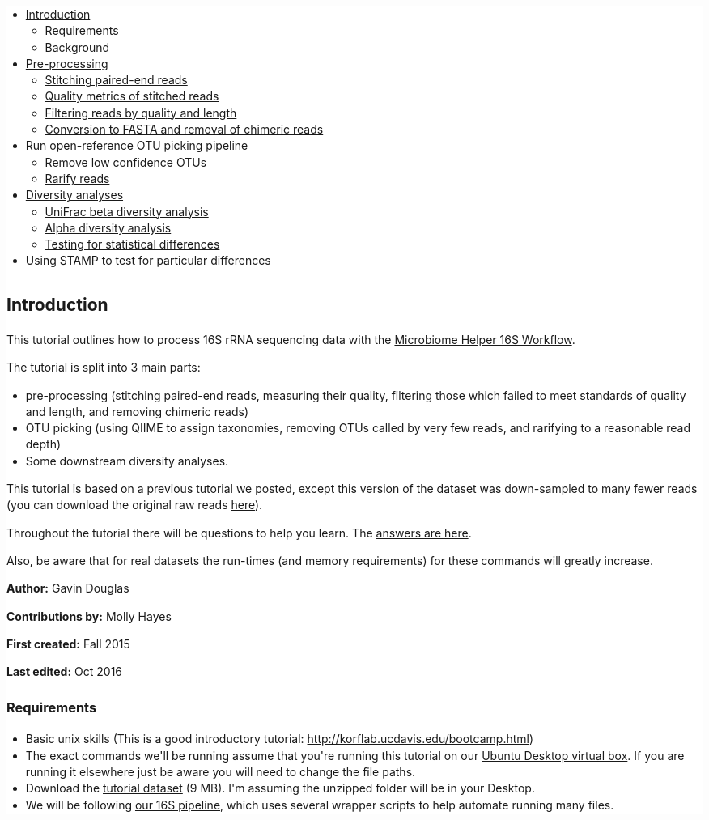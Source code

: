 * [Introduction](#introduction)
    * [Requirements](#requirements)
    * [Background](#background)
* [Pre-processing](#pre-processing)
    * [Stitching paired-end reads](#stitching-paired-end-reads)
    * [Quality metrics of stitched reads](#quality-metrics-of-stitched-reads)
    * [Filtering reads by quality and length](#filtering-reads-by-quality-and-length)
    * [Conversion to FASTA and removal of chimeric reads](#conversion-to-fasta-and-removal-of-chimeric-reads)
* [Run open-reference OTU picking pipeline](#run-open-reference-otu-picking-pipeline)
    * [Remove low confidence OTUs](#remove-low-confidence-otus)
    * [Rarify reads](#rarify-reads)
* [Diversity analyses](#diversity-analyses)
    * [UniFrac beta diversity analysis](#unifrac-beta-diversity-analysis)
    * [Alpha diversity analysis](#alpha-diversity-analysis)
    * [Testing for statistical differences](#testing-for-statistical-differences)
* [Using STAMP to test for particular differences](#using-stamp-to-test-for-particular-differences)

## Introduction

This tutorial outlines how to process 16S rRNA sequencing data with the [Microbiome Helper 16S Workflow](https://github.com/mlangill/microbiome_helper/wiki/16S-standard-operating-procedure).

The tutorial is split into 3 main parts:  
* pre-processing (stitching paired-end reads, measuring their quality, filtering those which failed to meet standards of quality and length, and removing chimeric reads)
* OTU picking (using QIIME to assign taxonomies, removing OTUs called by very few reads, and rarifying to a reasonable read depth)
* Some downstream diversity analyses. 

This tutorial is based on a previous tutorial we posted, except this version of the dataset was down-sampled to many fewer reads (you can download the original raw reads [here](https://www.dropbox.com/s/4fqgi6t3so69224/Sinal_Langille_raw_data.tar.gz?dl=1)).

Throughout the tutorial there will be questions to help you learn. The [answers are here](https://github.com/mlangill/microbiome_helper/wiki/16S-tutorial-answers).

Also, be aware that for real datasets the run-times (and memory requirements) for these commands will greatly increase.

__Author:__ Gavin Douglas   

__Contributions by:__ Molly Hayes

__First created:__ Fall 2015  

__Last edited:__ Oct 2016  

### Requirements
* Basic unix skills (This is a good introductory tutorial: http://korflab.ucdavis.edu/bootcamp.html)
* The exact commands we'll be running assume that you're running this tutorial on our [Ubuntu Desktop virtual box](https://github.com/mlangill/microbiome_helper/wiki/MicrobiomeHelper-Virtual-Box). If you are running it elsewhere just be aware you will need to change the file paths. 
* Download the [tutorial dataset](https://www.dropbox.com/s/r2jqqc7brxg4jhx/16S_chemerin_tutorial.zip?dl=1) (9 MB). I'm assuming the unzipped folder will be in your Desktop.
* We will be following [our 16S pipeline](https://github.com/mlangill/microbiome_helper/wiki/16S-standard-operating-procedure), which uses several wrapper scripts to help automate running many files.
